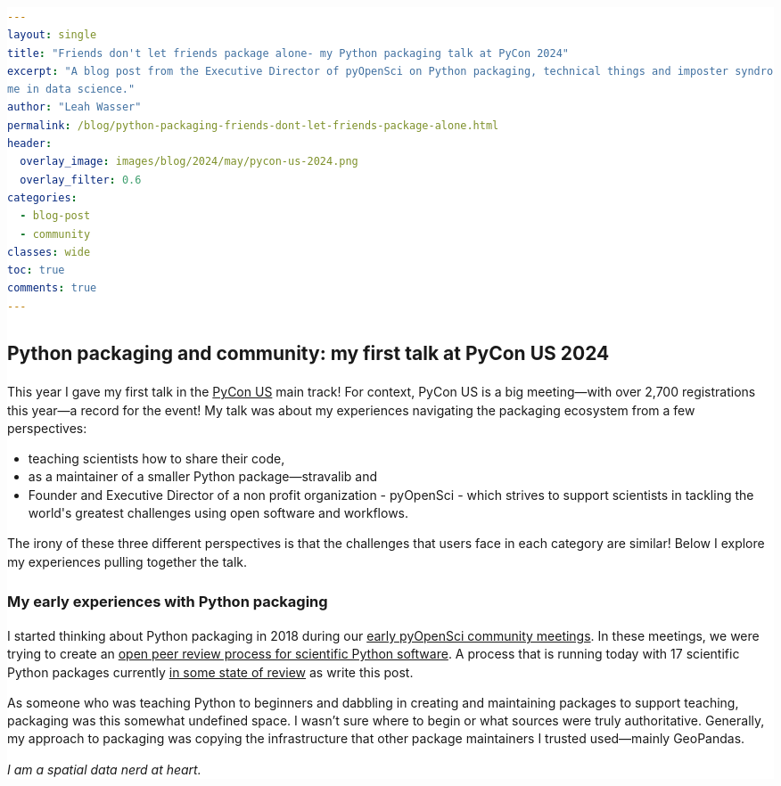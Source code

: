 ```yaml
---
layout: single
title: "Friends don't let friends package alone- my Python packaging talk at PyCon 2024"
excerpt: "A blog post from the Executive Director of pyOpenSci on Python packaging, technical things and imposter syndrome in data science."
author: "Leah Wasser"
permalink: /blog/python-packaging-friends-dont-let-friends-package-alone.html
header:
  overlay_image: images/blog/2024/may/pycon-us-2024.png
  overlay_filter: 0.6
categories:
  - blog-post
  - community
classes: wide
toc: true
comments: true
---
```


## <i class="fa-solid fa-heart"></i>  Python packaging and community: my first talk at PyCon US 2024

This year I gave my first talk in the [PyCon US](https://us.pycon.org/2024/) main track! For context, PyCon US is a big meeting—with over 2,700 registrations this year—a record for the event! My talk was about my experiences navigating the packaging ecosystem from a few perspectives:

* teaching scientists how to share their code,
* as a maintainer of a smaller Python package—stravalib and
* Founder and Executive Director of a non profit organization - pyOpenSci - which strives to support scientists in tackling the world's greatest challenges using open software and workflows.

The irony of these three  different perspectives is that the challenges that users face in each category are similar! Below I explore my experiences pulling together the talk.

### My early experiences with Python packaging

I started thinking about Python packaging in 2018 during our [early pyOpenSci
community meetings](https://www.pyopensci.org/handbook/reference/index.html). In these meetings, we were trying to create an [open peer
review process for scientific Python software](https://www.pyopensci.org/about-peer-review/index.html). A process that is running today
with 17 scientific Python packages currently [in some state of review](https://github.com/pyOpenSci/software-submission/issues) as write
this post.

As someone who was teaching Python to beginners and dabbling in creating
and maintaining packages to support teaching, packaging was this somewhat
undefined space. I wasn’t sure where to begin or what sources were truly
authoritative. Generally, my approach to packaging was copying the
infrastructure that other package maintainers I trusted used—mainly GeoPandas.

*I am a spatial data nerd at heart.*
